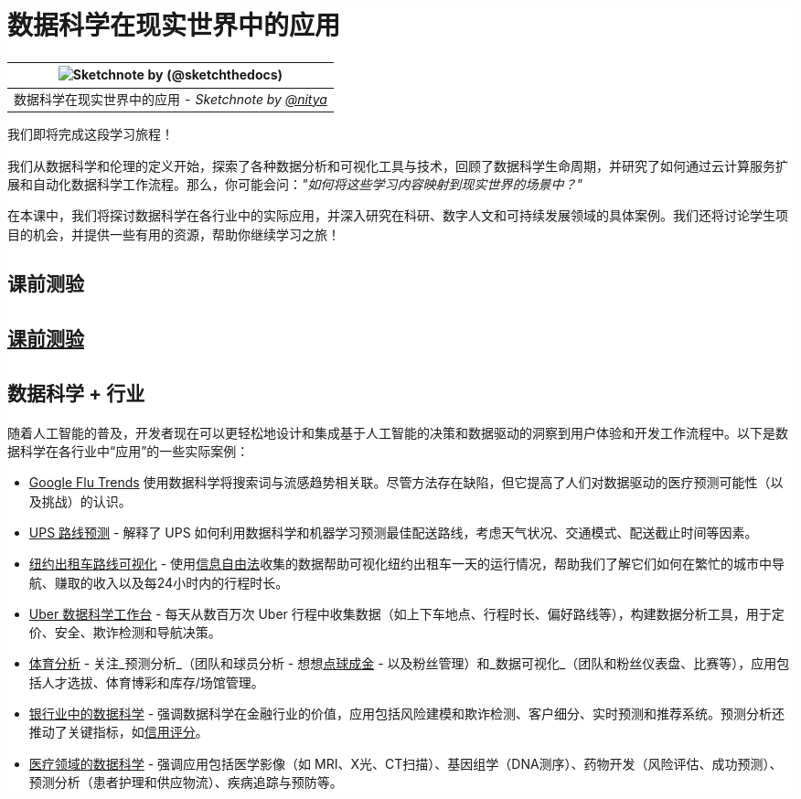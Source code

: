 
# 数据科学在现实世界中的应用

| ![ Sketchnote by [(@sketchthedocs)](https://sketchthedocs.dev) ](../../sketchnotes/20-DataScience-RealWorld.png) |
| :--------------------------------------------------------------------------------------------------------------: |
|               数据科学在现实世界中的应用 - _Sketchnote by [@nitya](https://twitter.com/nitya)_               |

我们即将完成这段学习旅程！

我们从数据科学和伦理的定义开始，探索了各种数据分析和可视化工具与技术，回顾了数据科学生命周期，并研究了如何通过云计算服务扩展和自动化数据科学工作流程。那么，你可能会问：_"如何将这些学习内容映射到现实世界的场景中？"_

在本课中，我们将探讨数据科学在各行业中的实际应用，并深入研究在科研、数字人文和可持续发展领域的具体案例。我们还将讨论学生项目的机会，并提供一些有用的资源，帮助你继续学习之旅！

## 课前测验

## [课前测验](https://ff-quizzes.netlify.app/en/ds/quiz/38)

## 数据科学 + 行业

随着人工智能的普及，开发者现在可以更轻松地设计和集成基于人工智能的决策和数据驱动的洞察到用户体验和开发工作流程中。以下是数据科学在各行业中“应用”的一些实际案例：

 * [Google Flu Trends](https://www.wired.com/2015/10/can-learn-epic-failure-google-flu-trends/) 使用数据科学将搜索词与流感趋势相关联。尽管方法存在缺陷，但它提高了人们对数据驱动的医疗预测可能性（以及挑战）的认识。

 * [UPS 路线预测](https://www.technologyreview.com/2018/11/21/139000/how-ups-uses-ai-to-outsmart-bad-weather/) - 解释了 UPS 如何利用数据科学和机器学习预测最佳配送路线，考虑天气状况、交通模式、配送截止时间等因素。

 * [纽约出租车路线可视化](http://chriswhong.github.io/nyctaxi/) - 使用[信息自由法](https://chriswhong.com/open-data/foil_nyc_taxi/)收集的数据帮助可视化纽约出租车一天的运行情况，帮助我们了解它们如何在繁忙的城市中导航、赚取的收入以及每24小时内的行程时长。

 * [Uber 数据科学工作台](https://eng.uber.com/dsw/) - 每天从数百万次 Uber 行程中收集数据（如上下车地点、行程时长、偏好路线等），构建数据分析工具，用于定价、安全、欺诈检测和导航决策。

 * [体育分析](https://towardsdatascience.com/scope-of-analytics-in-sports-world-37ed09c39860) - 关注_预测分析_（团队和球员分析 - 想想[点球成金](https://datasciencedegree.wisconsin.edu/blog/moneyball-proves-importance-big-data-big-ideas/) - 以及粉丝管理）和_数据可视化_（团队和粉丝仪表盘、比赛等），应用包括人才选拔、体育博彩和库存/场馆管理。

 * [银行业中的数据科学](https://data-flair.training/blogs/data-science-in-banking/) - 强调数据科学在金融行业的价值，应用包括风险建模和欺诈检测、客户细分、实时预测和推荐系统。预测分析还推动了关键指标，如[信用评分](https://dzone.com/articles/using-big-data-and-predictive-analytics-for-credit)。

 * [医疗领域的数据科学](https://data-flair.training/blogs/data-science-in-healthcare/) - 强调应用包括医学影像（如 MRI、X光、CT扫描）、基因组学（DNA测序）、药物开发（风险评估、成功预测）、预测分析（患者护理和供应物流）、疾病追踪与预防等。
